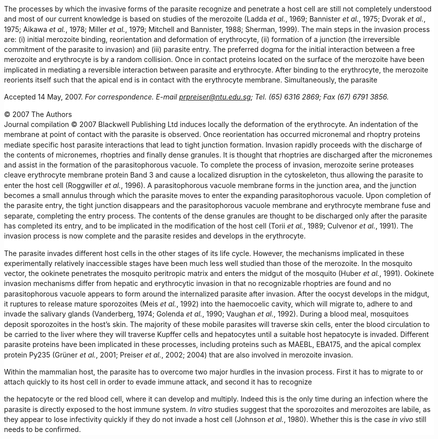 The processes by which the invasive forms of the parasite recognize and penetrate a host cell are still not completely understood and most of our current knowledge is based on studies of the merozoite (Ladda *et al.*, 1969; Bannister *et al.*, 1975; Dvorak *et al.*, 1975; Aikawa *et al.*, 1978; Miller *et al.*, 1979; Mitchell and Bannister, 1988; Sherman, 1999). The main steps in the invasion process are: (i) initial merozoite binding, reorientation and deformation of erythrocyte, (ii) formation of a junction (the irreversible commitment of the parasite to invasion) and (iii) parasite entry. The preferred dogma for the initial interaction between a free merozoite and erythrocyte is by a random collision. Once in contact proteins located on the surface of the merozoite have been implicated in mediating a reversible interaction between parasite and erythrocyte. After binding to the erythrocyte, the merozoite reorients itself such that the apical end is in contact with the erythrocyte membrane. Simultaneously, the parasite

Accepted 14 May, 2007. *For correspondence. E-mail prpreiser@ntu.edu.sg; Tel. (65) 6316 2869; Fax (67) 6791 3856.*

© 2007 The Authors  
Journal compilation © 2007 Blackwell Publishing Ltd
induces locally the deformation of the erythrocyte. An indentation of the membrane at point of contact with the parasite is observed. Once reorientation has occurred micronemal and rhoptry proteins mediate specific host parasite interactions that lead to tight junction formation. Invasion rapidly proceeds with the discharge of the contents of micronemes, rhoptries and finally dense granules. It is thought that rhoptries are discharged after the micronemes and assist in the formation of the parasitophorous vacuole. To complete the process of invasion, merozoite serine proteases cleave erythrocyte membrane protein Band 3 and cause a localized disruption in the cytoskeleton, thus allowing the parasite to enter the host cell (Roggwiller *et al.*, 1996). A parasitophorous vacuole membrane forms in the junction area, and the junction becomes a small annulus through which the parasite moves to enter the expanding parasitophorous vacuole. Upon completion of the parasite entry, the tight junction disappears and the parasitophorous vacuole membrane and erythrocyte membrane fuse and separate, completing the entry process. The contents of the dense granules are thought to be discharged only after the parasite has completed its entry, and to be implicated in the modification of the host cell (Torii *et al.*, 1989; Culvenor *et al.*, 1991). The invasion process is now complete and the parasite resides and develops in the erythrocyte.

The parasite invades different host cells in the other stages of its life cycle. However, the mechanisms implicated in these experimentally relatively inaccessible stages have been much less well studied than those of the merozoite. In the mosquito vector, the ookinete penetrates the mosquito peritropic matrix and enters the midgut of the mosquito (Huber *et al.*, 1991). Ookinete invasion mechanisms differ from hepatic and erythrocytic invasion in that no recognizable rhoptries are found and no parasitophorous vacuole appears to form around the internalized parasite after invasion. After the oocyst develops in the midgut, it ruptures to release mature sporozoites (Meis *et al.*, 1992) into the haemocoelic cavity, which will migrate to, adhere to and invade the salivary glands (Vanderberg, 1974; Golenda *et al.*, 1990; Vaughan *et al.*, 1992). During a blood meal, mosquitoes deposit sporozoites in the host’s skin. The majority of these mobile parasites will traverse skin cells, enter the blood circulation to be carried to the liver where they will traverse Kupffer cells and hepatocytes until a suitable host hepatocyte is invaded. Different parasite proteins have been implicated in these processes, including proteins such as MAEBL, EBA175, and the apical complex protein Py235 (Grüner *et al.*, 2001; Preiser *et al.*, 2002; 2004) that are also involved in merozoite invasion.

Within the mammalian host, the parasite has to overcome two major hurdles in the invasion process. First it has to migrate to or attach quickly to its host cell in order to evade immune attack, and second it has to recognize

the hepatocyte or the red blood cell, where it can develop and multiply. Indeed this is the only time during an infection where the parasite is directly exposed to the host immune system. *In vitro* studies suggest that the sporozoites and merozoites are labile, as they appear to lose infectivity quickly if they do not invade a host cell (Johnson *et al.*, 1980). Whether this is the case *in vivo* still needs to be confirmed.
